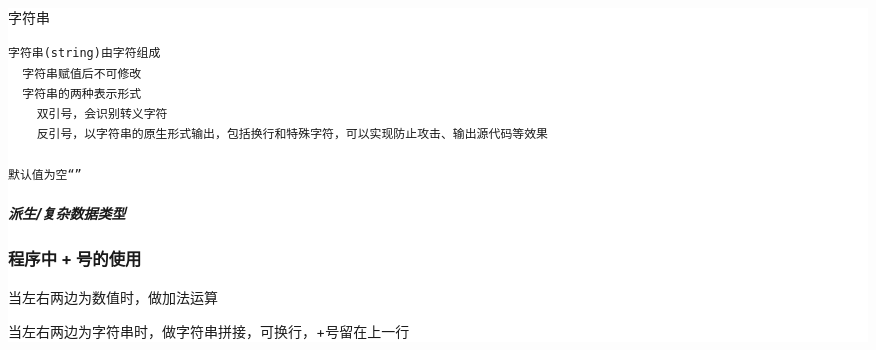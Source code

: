 字符串

```
字符串(string)由字符组成
  字符串赋值后不可修改
  字符串的两种表示形式
    双引号，会识别转义字符
    反引号，以字符串的原生形式输出，包括换行和特殊字符，可以实现防止攻击、输出源代码等效果

默认值为空“”
```







##### 派生/复杂数据类型









### 程序中 + 号的使用

当左右两边为数值时，做加法运算

当左右两边为字符串时，做字符串拼接，可换行，+号留在上一行























